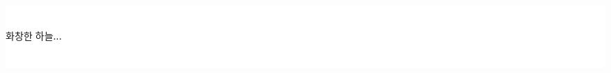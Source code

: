 <a class="se-module se-module-image __se_image_link __se_link" data-linkdata='{"id" : "SE-59eabb10-6b03-434b-bb30-eebfa66f840c", "src" : "https://postfiles.pstatic.net/MjAxOTA3MjJfMjY2/MDAxNTYzNzkxNzUyMTU1.yqVipOMQ8-2j-YYxQH6OwrmQw8xXemt71usrIKq-CS8g.68ViFj_yBofbxDeWPipk5U5ibqCrSIfP_ZuSjVtMBOYg.JPEG.dls32208/20190720_154841.jpg", "linkUse" : "false", "link" : ""}' data-linktype="img" href="#" onclick="return false;" style=" ">
<img alt="" class="se-image-resource" data-height="389" data-lazy-src="https://postfiles.pstatic.net/MjAxOTA3MjJfMjY2/MDAxNTYzNzkxNzUyMTU1.yqVipOMQ8-2j-YYxQH6OwrmQw8xXemt71usrIKq-CS8g.68ViFj_yBofbxDeWPipk5U5ibqCrSIfP_ZuSjVtMBOYg.JPEG.dls32208/20190720_154841.jpg?type=w966" data-width="693" src="https://raw.githubusercontent.com/rage147-OwO/rage147-OwO.github.io/master/_images/images/2019-7-27-국종 28 식도락(안동)/14.jpg"/>
</a> </div>
</div>
</div> <div class="se-component se-text se-l-default" id="SE-5fb934ec-b056-11e9-8bd4-09e1b51694bd">
<div class="se-component-content">
<div class="se-section se-section-text se-l-default">
<div class="se-module se-module-text"><p class="se-text-paragraph se-text-paragraph-align-" id="SE-3fa7245b-b0dd-11e9-be82-dd36b498a1fc" style=""><span class="se-fs- se-ff-" id="SE-3fa7245a-b0dd-11e9-be82-6f56f1619308" style="">화창한 하늘...</span></p><p class="se-text-paragraph se-text-paragraph-align-" id="SE-3fa7245d-b0dd-11e9-be82-d356b3c7799d" style=""><span class="se-fs- se-ff-" id="SE-3fa7245c-b0dd-11e9-be82-cbb3cc8e7208" style="">​</span></p></div>
</div>
</div>
</div> <div class="se-component se-image se-l-default" id="SE-9e63ee07-3fe7-4cac-8080-7d2ee2eaa046">
<div class="se-component-content se-component-content-fit">
<div class="se-section se-section-image se-l-default se-section-align-">
<a class="se-module se-module-image __se_image_link __se_link" data-linkdata='{"id" : "SE-9e63ee07-3fe7-4cac-8080-7d2ee2eaa046", "src" : "https://postfiles.pstatic.net/MjAxOTA3MjJfMTA5/MDAxNTYzNzkxNzUzNzQ2.SlYqqy7Y0AwTAk6Yw6nDmWVLKfVMzFOxHzUMrNlXKLEg.FSaGo6cet2s7tD9mY-SRe0DsIXHsYmb1nkjG3ugUWeog.JPEG.dls32208/20190720_160133.jpg", "linkUse" : "false", "link" : ""}' data-linktype="img" href="#" onclick="return false;" style=" ">